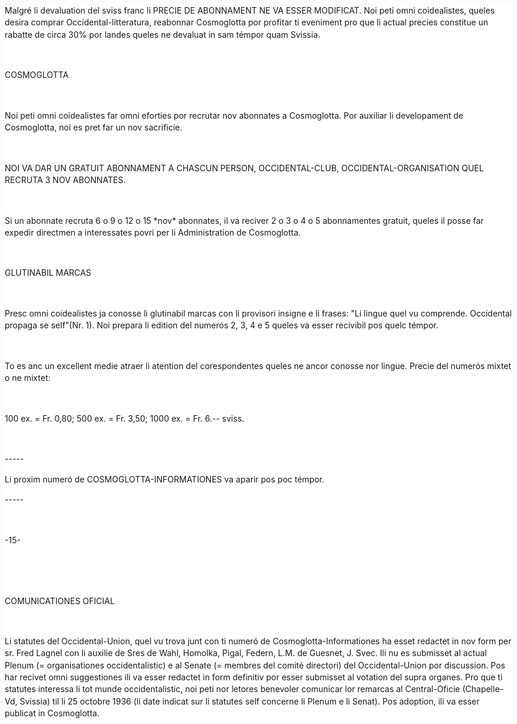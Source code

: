 
Malgré li devaluation del sviss franc li PRECIE DE ABONNAMENT NE VA
ESSER MODIFICAT. Noi peti omni coidealistes, queles desira comprar
Occidental-litteratura, reabonnar Cosmoglotta por profitar ti eveniment
pro que li actual precies constitue un rabatte de circa 30% por landes
queles ne devaluat in sam témpor quam Svissia.

 

COSMOGLOTTA

 

Noi peti omni coidealistes far omni eforties por recrutar nov abonnates
a Cosmoglotta. Por auxiliar li developament de Cosmoglotta, noi es pret
far un nov sacrificie.

 

NOI VA DAR UN GRATUIT ABONNAMENT A CHASCUN PERSON, OCCIDENTAL-CLUB,
OCCIDENTAL-ORGANISATION QUEL RECRUTA 3 NOV ABONNATES.

 

Si un abonnate recruta 6 o 9 o 12 o 15 \*nov\* abonnates, il va reciver
2 o 3 o 4 o 5 abonnamentes gratuit, queles il posse far expedir
directmen a interessates povri per li Administration de Cosmoglotta.

 

GLUTINABIL MARCAS

 

Presc omni coidealistes ja conosse li glutinabil marcas con li provisori
insigne e li frases: \"Li lingue quel vu comprende. Occidental propaga
se self\"(Nr. 1). Noi prepara li edition del numerós 2, 3, 4 e 5 queles
va esser recivibil pos quelc témpor.

 

To es anc un excellent medie atraer li atention del corespondentes
queles ne ancor conosse nor lingue. Precie del numerós mixtet o ne
mixtet:

 

100 ex. = Fr. 0,80; 500 ex. = Fr. 3,50; 1000 ex. = Fr. 6.\-- sviss.

 

\-\-\-\--

Li proxim numeró de COSMOGLOTTA-INFORMATIONES va aparir pos poc témpor.

\-\-\-\--

 

-15-

 

 

COMUNICATIONES OFICIAL

 

Li statutes del Occidental-Union, quel vu trova junt con ti numeró de
Cosmoglotta-Informationes ha esset redactet in nov form per sr. Fred
Lagnel con li auxilie de Sres de Wahl, Homolka, Pigal, Federn, L.M. de
Guesnet, J. Svec. Ili nu es submisset al actual Plenum (= organisationes
occidentalistic) e al Senate (= membres del comité directori) del
Occidental-Union por discussion. Pos har recivet omni suggestiones ili
va esser redactet in form definitiv por esser submisset al votation del
supra organes. Pro que ti statutes interessa li tot munde
occidentalistic, noi peti nor letores benevoler comunicar lor remarcas
al Central-Oficie (Chapelle-Vd, Svissia) til li 25 octobre 1936 (li date
indicat sur li statutes self concerne li Plenum e li Senat). Pos
adoption, ili va esser publicat in Cosmoglotta.
